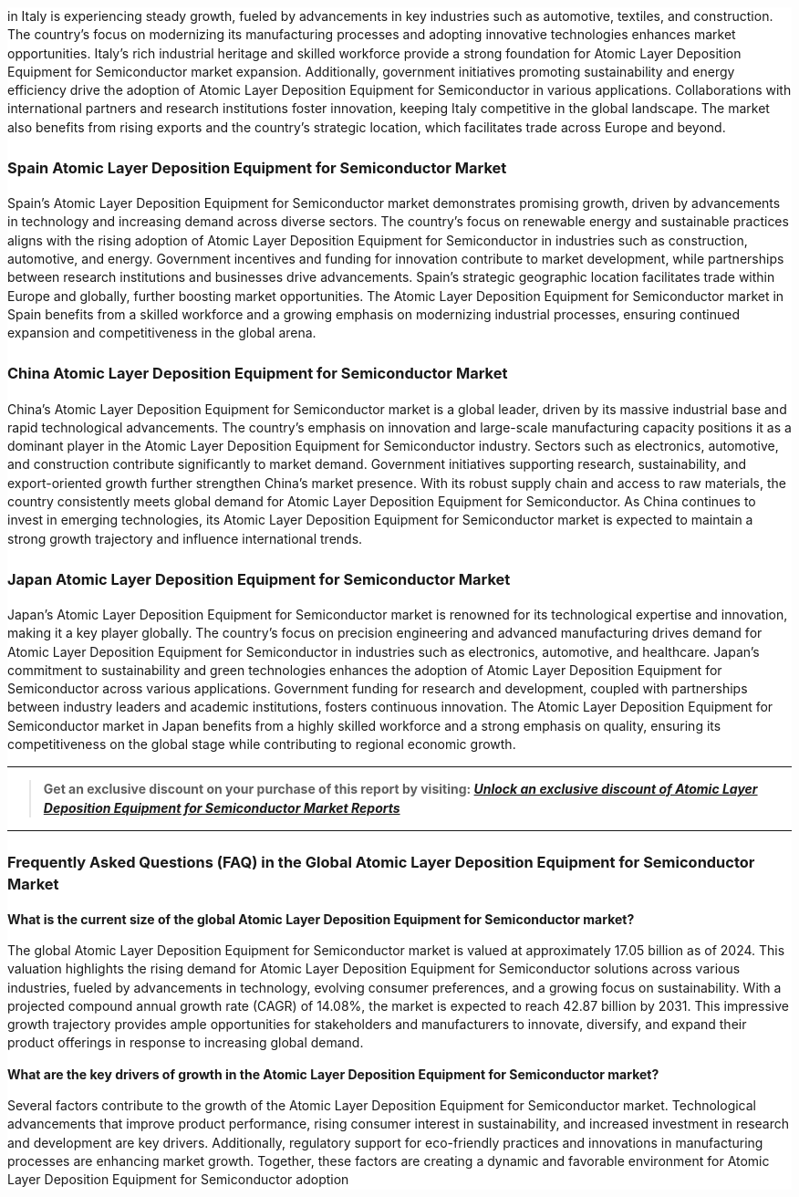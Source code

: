 in Italy is experiencing steady growth, fueled by advancements in key industries such as automotive, textiles, and construction. The country&rsquo;s focus on modernizing its manufacturing processes and adopting innovative technologies enhances market opportunities. Italy&rsquo;s rich industrial heritage and skilled workforce provide a strong foundation for Atomic Layer Deposition Equipment for Semiconductor market expansion. Additionally, government initiatives promoting sustainability and energy efficiency drive the adoption of Atomic Layer Deposition Equipment for Semiconductor in various applications. Collaborations with international partners and research institutions foster innovation, keeping Italy competitive in the global landscape. The market also benefits from rising exports and the country&rsquo;s strategic location, which facilitates trade across Europe and beyond.</p><h3>Spain Atomic Layer Deposition Equipment for Semiconductor Market</h3><p>Spain&rsquo;s Atomic Layer Deposition Equipment for Semiconductor market demonstrates promising growth, driven by advancements in technology and increasing demand across diverse sectors. The country&rsquo;s focus on renewable energy and sustainable practices aligns with the rising adoption of Atomic Layer Deposition Equipment for Semiconductor in industries such as construction, automotive, and energy. Government incentives and funding for innovation contribute to market development, while partnerships between research institutions and businesses drive advancements. Spain&rsquo;s strategic geographic location facilitates trade within Europe and globally, further boosting market opportunities. The Atomic Layer Deposition Equipment for Semiconductor market in Spain benefits from a skilled workforce and a growing emphasis on modernizing industrial processes, ensuring continued expansion and competitiveness in the global arena.</p><h3>China Atomic Layer Deposition Equipment for Semiconductor Market</h3><p>China&rsquo;s Atomic Layer Deposition Equipment for Semiconductor market is a global leader, driven by its massive industrial base and rapid technological advancements. The country&rsquo;s emphasis on innovation and large-scale manufacturing capacity positions it as a dominant player in the Atomic Layer Deposition Equipment for Semiconductor industry. Sectors such as electronics, automotive, and construction contribute significantly to market demand. Government initiatives supporting research, sustainability, and export-oriented growth further strengthen China&rsquo;s market presence. With its robust supply chain and access to raw materials, the country consistently meets global demand for Atomic Layer Deposition Equipment for Semiconductor. As China continues to invest in emerging technologies, its Atomic Layer Deposition Equipment for Semiconductor market is expected to maintain a strong growth trajectory and influence international trends.</p><h3>Japan Atomic Layer Deposition Equipment for Semiconductor Market</h3><p>Japan&rsquo;s Atomic Layer Deposition Equipment for Semiconductor market is renowned for its technological expertise and innovation, making it a key player globally. The country&rsquo;s focus on precision engineering and advanced manufacturing drives demand for Atomic Layer Deposition Equipment for Semiconductor in industries such as electronics, automotive, and healthcare. Japan&rsquo;s commitment to sustainability and green technologies enhances the adoption of Atomic Layer Deposition Equipment for Semiconductor across various applications. Government funding for research and development, coupled with partnerships between industry leaders and academic institutions, fosters continuous innovation. The Atomic Layer Deposition Equipment for Semiconductor market in Japan benefits from a highly skilled workforce and a strong emphasis on quality, ensuring its competitiveness on the global stage while contributing to regional economic growth.</p><hr /><blockquote><p><strong>Get an exclusive discount on your purchase of this report by visiting: <em><a href="://marketresearchpulse.com/ask-for-discount/106866?utm_source=Github&amp;utm_medium=026">Unlock an exclusive discount of Atomic Layer Deposition Equipment for Semiconductor Market Reports</a></em>&nbsp;</strong></p></blockquote><hr /><h3>Frequently Asked Questions (FAQ) in the Global Atomic Layer Deposition Equipment for Semiconductor Market</h3><p><strong>What is the current size of the global Atomic Layer Deposition Equipment for Semiconductor market?</strong></p><p>The global Atomic Layer Deposition Equipment for Semiconductor market is valued at approximately 17.05 billion as of 2024. This valuation highlights the rising demand for Atomic Layer Deposition Equipment for Semiconductor solutions across various industries, fueled by advancements in technology, evolving consumer preferences, and a growing focus on sustainability. With a projected compound annual growth rate (CAGR) of 14.08%, the market is expected to reach 42.87 billion by 2031. This impressive growth trajectory provides ample opportunities for stakeholders and manufacturers to innovate, diversify, and expand their product offerings in response to increasing global demand.</p><p><strong>What are the key drivers of growth in the Atomic Layer Deposition Equipment for Semiconductor market?</strong></p><p>Several factors contribute to the growth of the Atomic Layer Deposition Equipment for Semiconductor market. Technological advancements that improve product performance, rising consumer interest in sustainability, and increased investment in research and development are key drivers. Additionally, regulatory support for eco-friendly practices and innovations in manufacturing processes are enhancing market growth. Together, these factors are creating a dynamic and favorable environment for Atomic Layer Deposition Equipment for Semiconductor adoption